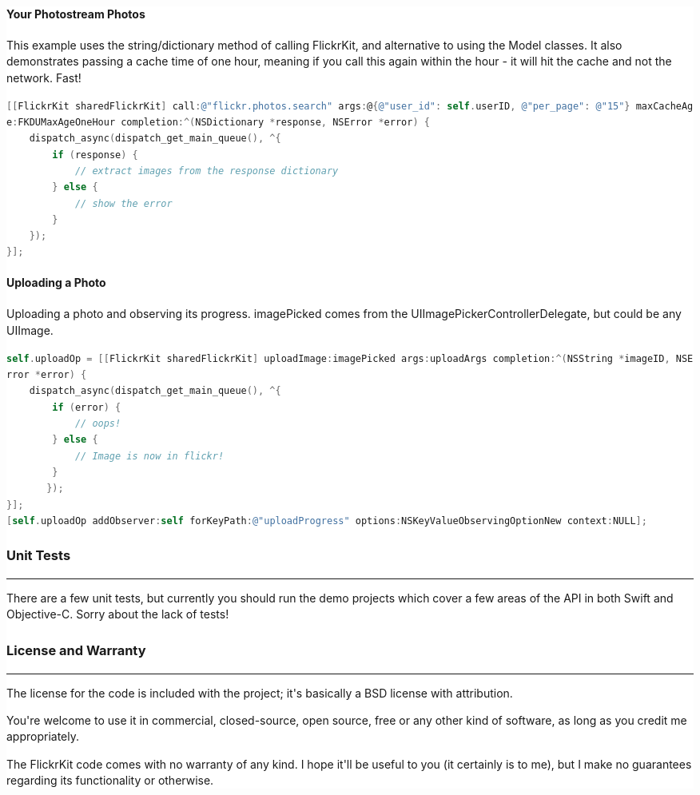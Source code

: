#### Your Photostream Photos
This example uses the string/dictionary method of calling FlickrKit, and alternative to using the Model classes. It also demonstrates passing a cache time of one hour, meaning if you call this again within the hour - it will hit the cache and not the network. Fast!

```objective-c
[[FlickrKit sharedFlickrKit] call:@"flickr.photos.search" args:@{@"user_id": self.userID, @"per_page": @"15"} maxCacheAge:FKDUMaxAgeOneHour completion:^(NSDictionary *response, NSError *error) {
	dispatch_async(dispatch_get_main_queue(), ^{
		if (response) {
			// extract images from the response dictionary	
		} else {
			// show the error
		}
	});			
}];
```

#### Uploading a Photo
Uploading a photo and observing its progress. imagePicked comes from the UIImagePickerControllerDelegate, but could be any UIImage.

```objective-c
self.uploadOp = [[FlickrKit sharedFlickrKit] uploadImage:imagePicked args:uploadArgs completion:^(NSString *imageID, NSError *error) {
	dispatch_async(dispatch_get_main_queue(), ^{
		if (error) {
			// oops!
		} else {
			// Image is now in flickr!
		}            
       });
}];    
[self.uploadOp addObserver:self forKeyPath:@"uploadProgress" options:NSKeyValueObservingOptionNew context:NULL];
```

### Unit Tests
---
There are a few unit tests, but currently you should run the demo projects which cover a few areas of the API in both Swift and Objective-C. Sorry about the lack of tests!


### License and Warranty
---
The license for the code is included with the project; it's basically a BSD license with attribution.

You're welcome to use it in commercial, closed-source, open source, free or any other kind of software, as long as you credit me appropriately.

The FlickrKit code comes with no warranty of any kind. I hope it'll be useful to you (it certainly is to me), but I make no guarantees regarding its functionality or otherwise.
